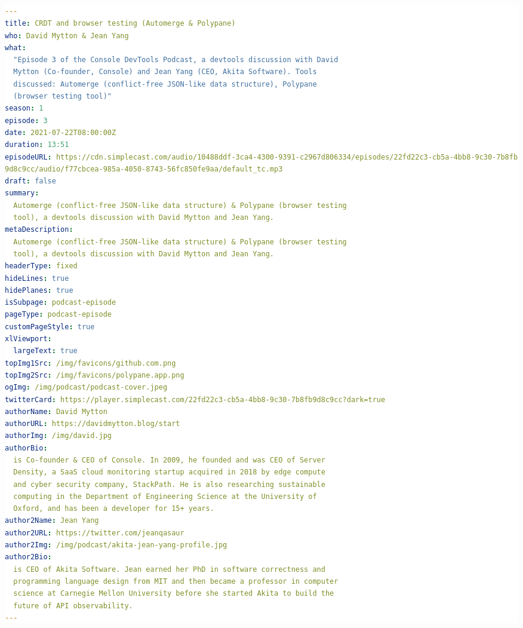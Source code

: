 ```yaml
---
title: CRDT and browser testing (Automerge & Polypane)
who: David Mytton & Jean Yang
what:
  "Episode 3 of the Console DevTools Podcast, a devtools discussion with David
  Mytton (Co-founder, Console) and Jean Yang (CEO, Akita Software). Tools
  discussed: Automerge (conflict-free JSON-like data structure), Polypane
  (browser testing tool)"
season: 1
episode: 3
date: 2021-07-22T08:00:00Z
duration: 13:51
episodeURL: https://cdn.simplecast.com/audio/10488ddf-3ca4-4300-9391-c2967d806334/episodes/22fd22c3-cb5a-4bb8-9c30-7b8fb9d8c9cc/audio/f77cbcea-985a-4050-8743-56fc850fe9aa/default_tc.mp3
draft: false
summary:
  Automerge (conflict-free JSON-like data structure) & Polypane (browser testing
  tool), a devtools discussion with David Mytton and Jean Yang.
metaDescription:
  Automerge (conflict-free JSON-like data structure) & Polypane (browser testing
  tool), a devtools discussion with David Mytton and Jean Yang.
headerType: fixed
hideLines: true
hidePlanes: true
isSubpage: podcast-episode
pageType: podcast-episode
customPageStyle: true
xlViewport:
  largeText: true
topImg1Src: /img/favicons/github.com.png
topImg2Src: /img/favicons/polypane.app.png
ogImg: /img/podcast/podcast-cover.jpeg
twitterCard: https://player.simplecast.com/22fd22c3-cb5a-4bb8-9c30-7b8fb9d8c9cc?dark=true
authorName: David Mytton
authorURL: https://davidmytton.blog/start
authorImg: /img/david.jpg
authorBio:
  is Co-founder & CEO of Console. In 2009, he founded and was CEO of Server 
  Density, a SaaS cloud monitoring startup acquired in 2018 by edge compute 
  and cyber security company, StackPath. He is also researching sustainable 
  computing in the Department of Engineering Science at the University of 
  Oxford, and has been a developer for 15+ years.
author2Name: Jean Yang
author2URL: https://twitter.com/jeanqasaur
author2Img: /img/podcast/akita-jean-yang-profile.jpg
author2Bio:
  is CEO of Akita Software. Jean earned her PhD in software correctness and
  programming language design from MIT and then became a professor in computer
  science at Carnegie Mellon University before she started Akita to build the
  future of API observability.
---
```
